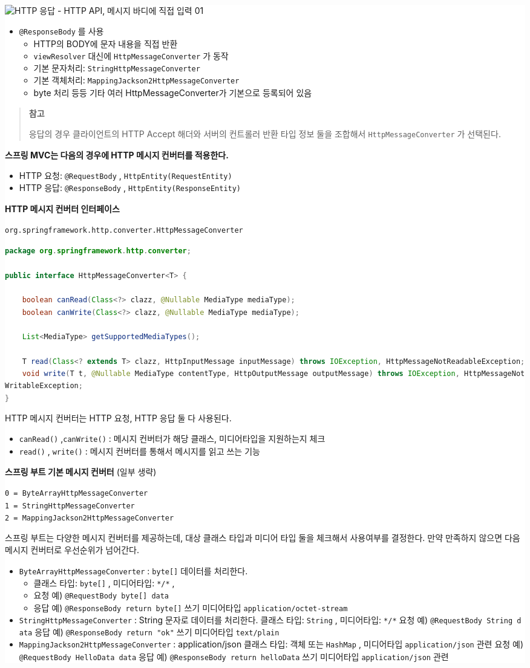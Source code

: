 ![HTTP 응답 - HTTP API, 메시지 바디에 직접 입력 01](https://user-images.githubusercontent.com/52024566/127763576-9f02b279-d853-45cb-9150-9dd6e9faba1f.png)

- `@ResponseBody` 를 사용
  - HTTP의 BODY에 문자 내용을 직접 반환
  - `viewResolver` 대신에 `HttpMessageConverter` 가 동작
  - 기본 문자처리: `StringHttpMessageConverter`
  - 기본 객체처리: `MappingJackson2HttpMessageConverter`
  - byte 처리 등등 기타 여러 HttpMessageConverter가 기본으로 등록되어 있음

> **참고**
>
> 응답의 경우 클라이언트의 HTTP Accept 해더와 서버의 컨트롤러 반환 타입 정보 둘을 조합해서 `HttpMessageConverter` 가 선택된다. 

**스프링 MVC는 다음의 경우에 HTTP 메시지 컨버터를 적용한다.**

- HTTP 요청: `@RequestBody` , `HttpEntity(RequestEntity)`
- HTTP 응답: `@ResponseBody` , `HttpEntity(ResponseEntity)`

**HTTP 메시지 컨버터 인터페이스**

`org.springframework.http.converter.HttpMessageConverter`

```java
package org.springframework.http.converter;

public interface HttpMessageConverter<T> {
    
    boolean canRead(Class<?> clazz, @Nullable MediaType mediaType);
    boolean canWrite(Class<?> clazz, @Nullable MediaType mediaType);
    
    List<MediaType> getSupportedMediaTypes();
    
    T read(Class<? extends T> clazz, HttpInputMessage inputMessage) throws IOException, HttpMessageNotReadableException;
    void write(T t, @Nullable MediaType contentType, HttpOutputMessage outputMessage) throws IOException, HttpMessageNotWritableException;
}
```

HTTP 메시지 컨버터는 HTTP 요청, HTTP 응답 둘 다 사용된다.

- `canRead()` ,`canWrite()` : 메시지 컨버터가 해당 클래스, 미디어타입을 지원하는지 체크
- `read()` , `write()` : 메시지 컨버터를 통해서 메시지를 읽고 쓰는 기능

**스프링 부트 기본 메시지 컨버터**
(일부 생략)

```
0 = ByteArrayHttpMessageConverter
1 = StringHttpMessageConverter
2 = MappingJackson2HttpMessageConverter
```

스프링 부트는 다양한 메시지 컨버터를 제공하는데, 대상 클래스 타입과 미디어 타입 둘을 체크해서 사용여부를 결정한다. 만약 만족하지 않으면 다음 메시지 컨버터로 우선순위가 넘어간다.

- `ByteArrayHttpMessageConverter` : `byte[]` 데이터를 처리한다.
  - 클래스 타입: `byte[]` , 미디어타입: `*/*` ,
  - 요청 예) `@RequestBody byte[] data`
  - 응답 예) `@ResponseBody return byte[]` 쓰기 미디어타입 `application/octet-stream`
- `StringHttpMessageConverter` : String 문자로 데이터를 처리한다.
  클래스 타입: `String` , 미디어타입: `*/*`
  요청 예) `@RequestBody String data`
  응답 예) `@ResponseBody return "ok"` 쓰기 미디어타입 `text/plain`
- `MappingJackson2HttpMessageConverter` : application/json
  클래스 타입: 객체 또는 `HashMap` , 미디어타입 `application/json` 관련
  요청 예) `@RequestBody HelloData data`
  응답 예) `@ResponseBody return helloData` 쓰기 미디어타입 `application/json` 관련
